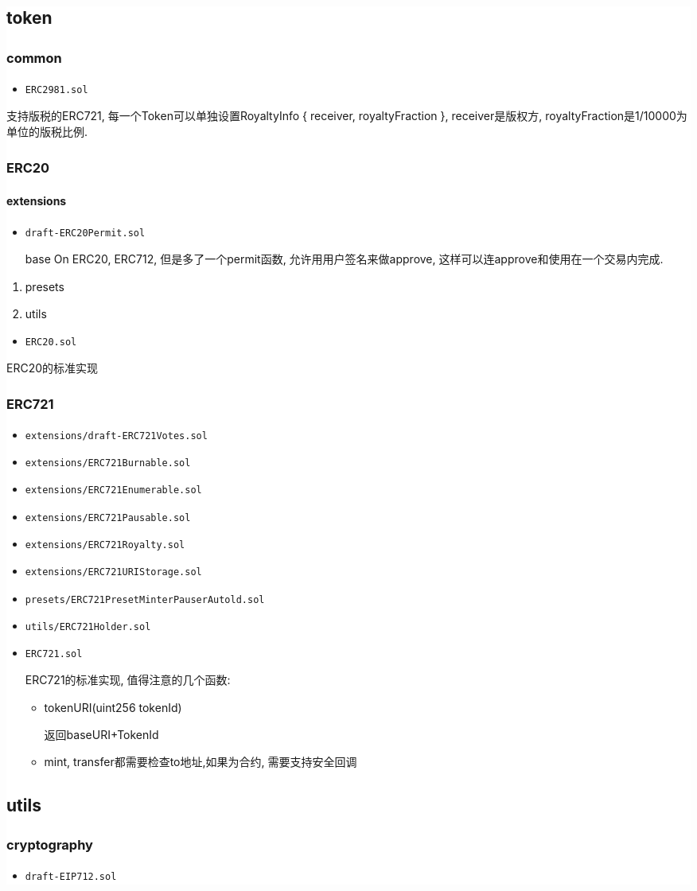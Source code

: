## token

### common

* `ERC2981.sol`

支持版税的ERC721, 每一个Token可以单独设置RoyaltyInfo { receiver, royaltyFraction }, receiver是版权方, royaltyFraction是1/10000为单位的版税比例.


### ERC20

#### extensions

* `draft-ERC20Permit.sol`

    base On ERC20, ERC712, 但是多了一个permit函数, 允许用用户签名来做approve, 这样可以连approve和使用在一个交易内完成.
1. presets

1. utils

* `ERC20.sol`

ERC20的标准实现

### ERC721

* `extensions/draft-ERC721Votes.sol`

* `extensions/ERC721Burnable.sol`

* `extensions/ERC721Enumerable.sol`

* `extensions/ERC721Pausable.sol`

* `extensions/ERC721Royalty.sol`

* `extensions/ERC721URIStorage.sol`

* `presets/ERC721PresetMinterPauserAutold.sol`

* `utils/ERC721Holder.sol`

* `ERC721.sol`

    ERC721的标准实现, 值得注意的几个函数:

    * tokenURI(uint256 tokenId)

        返回baseURI+TokenId

    * mint, transfer都需要检查to地址,如果为合约, 需要支持安全回调

## utils

### cryptography

* `draft-EIP712.sol`
